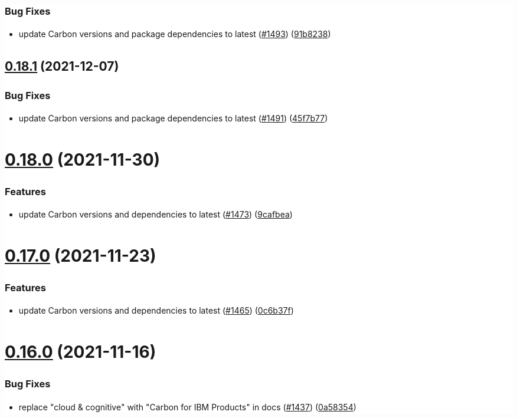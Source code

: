 ### Bug Fixes

- update Carbon versions and package dependencies to latest
  ([#1493](https://github.com/carbon-design-system/ibm-products/issues/1493))
  ([91b8238](https://github.com/carbon-design-system/ibm-products/commit/91b82383e0aa74383ebb81f625a9e7b870f06c00))

## [0.18.1](https://github.com/carbon-design-system/ibm-products/compare/@carbon/ibm-cloud-cognitive-cli@0.18.0...@carbon/ibm-cloud-cognitive-cli@0.18.1) (2021-12-07)

### Bug Fixes

- update Carbon versions and package dependencies to latest
  ([#1491](https://github.com/carbon-design-system/ibm-products/issues/1491))
  ([45f7b77](https://github.com/carbon-design-system/ibm-products/commit/45f7b77f797c5841b9dc15bc3013f31e50244d29))

# [0.18.0](https://github.com/carbon-design-system/ibm-products/compare/@carbon/ibm-cloud-cognitive-cli@0.17.0...@carbon/ibm-cloud-cognitive-cli@0.18.0) (2021-11-30)

### Features

- update Carbon versions and dependencies to latest
  ([#1473](https://github.com/carbon-design-system/ibm-products/issues/1473))
  ([9cafbea](https://github.com/carbon-design-system/ibm-products/commit/9cafbea95226c46ff1732f9ad6b22c9c8837616e))

# [0.17.0](https://github.com/carbon-design-system/ibm-products/compare/@carbon/ibm-cloud-cognitive-cli@0.16.0...@carbon/ibm-cloud-cognitive-cli@0.17.0) (2021-11-23)

### Features

- update Carbon versions and dependencies to latest
  ([#1465](https://github.com/carbon-design-system/ibm-products/issues/1465))
  ([0c6b37f](https://github.com/carbon-design-system/ibm-products/commit/0c6b37f5b713c54ec320d9da945fbd3f6b3f91d9))

# [0.16.0](https://github.com/carbon-design-system/ibm-products/compare/@carbon/ibm-cloud-cognitive-cli@0.15.0...@carbon/ibm-cloud-cognitive-cli@0.16.0) (2021-11-16)

### Bug Fixes

- replace "cloud & cognitive" with "Carbon for IBM Products" in docs
  ([#1437](https://github.com/carbon-design-system/ibm-products/issues/1437))
  ([0a58354](https://github.com/carbon-design-system/ibm-products/commit/0a58354ccbdd723173b2e6758907713938a7f163))
